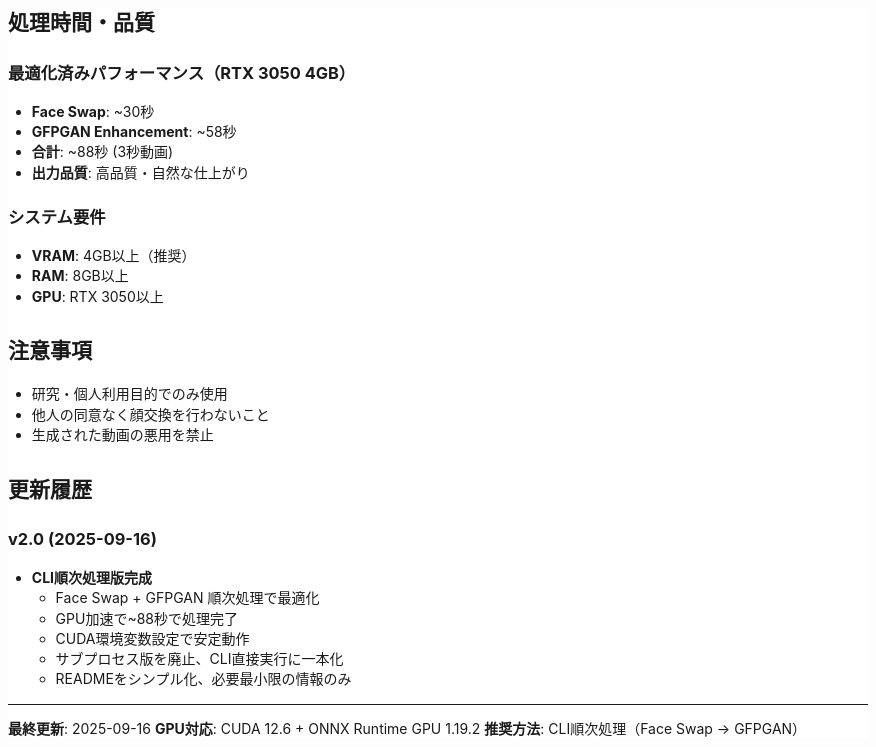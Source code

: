 ## 処理時間・品質

### 最適化済みパフォーマンス（RTX 3050 4GB）
- **Face Swap**: ~30秒
- **GFPGAN Enhancement**: ~58秒
- **合計**: ~88秒 (3秒動画)
- **出力品質**: 高品質・自然な仕上がり

### システム要件
- **VRAM**: 4GB以上（推奨）
- **RAM**: 8GB以上
- **GPU**: RTX 3050以上


## 注意事項

- 研究・個人利用目的でのみ使用
- 他人の同意なく顔交換を行わないこと
- 生成された動画の悪用を禁止

## 更新履歴

### v2.0 (2025-09-16)
- **CLI順次処理版完成**
  - Face Swap + GFPGAN 順次処理で最適化
  - GPU加速で~88秒で処理完了
  - CUDA環境変数設定で安定動作
  - サブプロセス版を廃止、CLI直接実行に一本化
  - READMEをシンプル化、必要最小限の情報のみ

---

**最終更新**: 2025-09-16
**GPU対応**: CUDA 12.6 + ONNX Runtime GPU 1.19.2
**推奨方法**: CLI順次処理（Face Swap → GFPGAN）